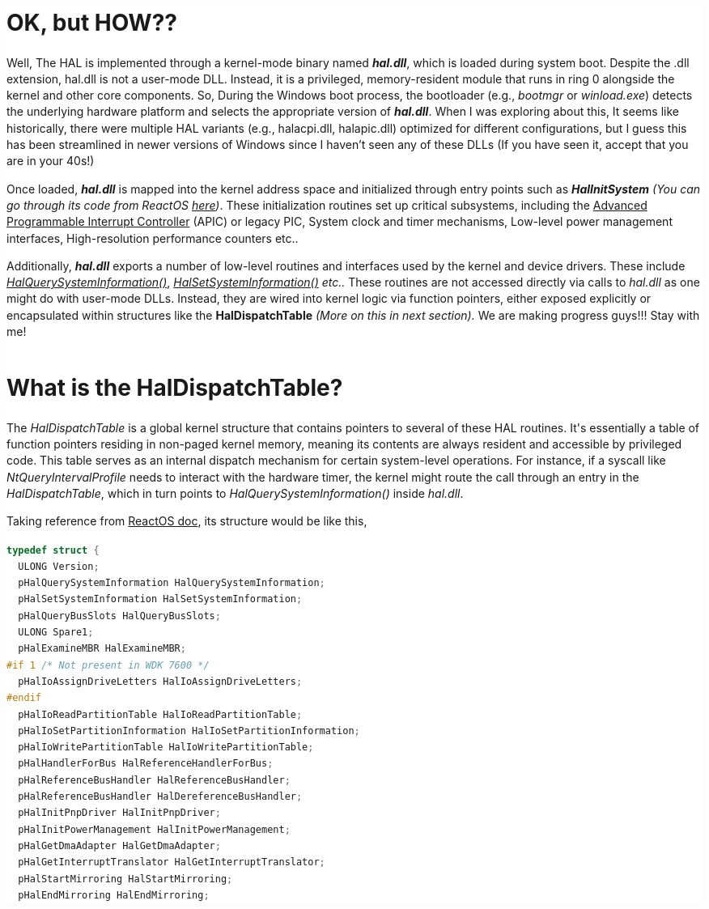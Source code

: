OK, but HOW??
=============

Well, The HAL is implemented through a kernel-mode binary named **_hal.dll_**, which is loaded during system boot. Despite the .dll extension, hal.dll is not a user-mode DLL. Instead, it is a privileged, memory-resident module that runs in ring 0 alongside the kernel and other core components. So, During the Windows boot process, the bootloader (e.g., _bootmgr_ or _winload.exe_) detects the underlying hardware platform and selects the appropriate version of **_hal.dll_**. When I was exploring about this, It seems like historically, there were multiple HAL variants (e.g., halacpi.dll, halapic.dll) optimized for different configurations, but I guess this has been streamlined in newer versions of Windows since I haven’t seen any of these DLLs (If you have seen it, accept that you are in your 40s!)

Once loaded, **_hal.dll_** is mapped into the kernel address space and initialized through entry points such as **_HalInitSystem_** _(You can go through its code from ReactOS_ [_here_](https://doxygen.reactos.org/d3/d41/halx86_2generic_2halinit_8c.html#a9f8952df2efbdf3b08790a96b7401e7f)_)_. These initialization routines set up critical subsystems, including the [Advanced Programmable Interrupt Controller](https://en.wikipedia.org/wiki/Advanced_Programmable_Interrupt_Controller) (APIC) or legacy PIC, System clock and timer mechanisms, Low-level power management interfaces, High-resolution performance counters etc..

Additionally, **_hal.dll_** exports a number of low-level routines and interfaces used by the kernel and device drivers. These include [_HalQuerySystemInformation()_](https://learn.microsoft.com/en-us/previous-versions/windows/hardware/mca/ff540659(v=vs.85)), [_HalSetSystemInformation()_](https://learn.microsoft.com/en-us/previous-versions/windows/hardware/mca/ff540671(v=vs.85)) _etc.._ These routines are not accessed directly via calls to _hal.dll_ as one might do with user-mode DLLs. Instead, they are wired into kernel logic via function pointers, either exposed explicitly or encapsulated within structures like the **HalDispatchTable** _(More on this in next section)._ We are making progress guys!!! Stay with me!

What is the HalDispatchTable?
=============================

The _HalDispatchTable_ is a global kernel structure that contains pointers to several of these HAL routines. It's essentially a table of function pointers residing in non-paged kernel memory, meaning its contents are always resident and accessible by privileged code. This table serves as an internal dispatch mechanism for certain system-level operations. For instance, if a syscall like _NtQueryIntervalProfile_ needs to interact with the hardware timer, the kernel might route the call through an entry in the _HalDispatchTable_, which in turn points to _HalQuerySystemInformation()_ inside _hal.dll_.

Taking reference from [ReactOS doc](https://doxygen.reactos.org/d2/d02/xdk_2haltypes_8h_source.html#l00239), its structure would be like this,

```C
typedef struct {
  ULONG Version;
  pHalQuerySystemInformation HalQuerySystemInformation;
  pHalSetSystemInformation HalSetSystemInformation;
  pHalQueryBusSlots HalQueryBusSlots;
  ULONG Spare1;
  pHalExamineMBR HalExamineMBR;
#if 1 /* Not present in WDK 7600 */
  pHalIoAssignDriveLetters HalIoAssignDriveLetters;
#endif
  pHalIoReadPartitionTable HalIoReadPartitionTable;
  pHalIoSetPartitionInformation HalIoSetPartitionInformation;
  pHalIoWritePartitionTable HalIoWritePartitionTable;
  pHalHandlerForBus HalReferenceHandlerForBus;
  pHalReferenceBusHandler HalReferenceBusHandler;
  pHalReferenceBusHandler HalDereferenceBusHandler;
  pHalInitPnpDriver HalInitPnpDriver;
  pHalInitPowerManagement HalInitPowerManagement;
  pHalGetDmaAdapter HalGetDmaAdapter;
  pHalGetInterruptTranslator HalGetInterruptTranslator;
  pHalStartMirroring HalStartMirroring;
  pHalEndMirroring HalEndMirroring;
```